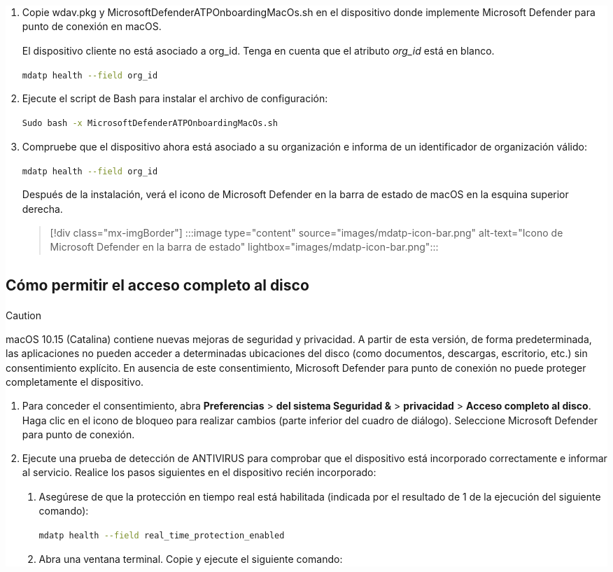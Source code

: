 1. Copie wdav.pkg y MicrosoftDefenderATPOnboardingMacOs.sh en el dispositivo donde implemente Microsoft Defender para punto de conexión en macOS.

    El dispositivo cliente no está asociado a org_id. Tenga en cuenta que el atributo *org_id* está en blanco.

    ```bash
    mdatp health --field org_id
    ```

2. Ejecute el script de Bash para instalar el archivo de configuración:

    ```bash
    Sudo bash -x MicrosoftDefenderATPOnboardingMacOs.sh
    ```

3. Compruebe que el dispositivo ahora está asociado a su organización e informa de un identificador de organización válido:

    ```bash
    mdatp health --field org_id
    ```

    Después de la instalación, verá el icono de Microsoft Defender en la barra de estado de macOS en la esquina superior derecha.

    > [!div class="mx-imgBorder"]
    > :::image type="content" source="images/mdatp-icon-bar.png" alt-text="Icono de Microsoft Defender en la barra de estado" lightbox="images/mdatp-icon-bar.png":::

## <a name="how-to-allow-full-disk-access"></a>Cómo permitir el acceso completo al disco

> [!CAUTION]
> macOS 10.15 (Catalina) contiene nuevas mejoras de seguridad y privacidad. A partir de esta versión, de forma predeterminada, las aplicaciones no pueden acceder a determinadas ubicaciones del disco (como documentos, descargas, escritorio, etc.) sin consentimiento explícito. En ausencia de este consentimiento, Microsoft Defender para punto de conexión no puede proteger completamente el dispositivo.

1. Para conceder el consentimiento, abra **Preferencias** \> **del sistema Seguridad &** \> **privacidad** \> **Acceso completo al disco**. Haga clic en el icono de bloqueo para realizar cambios (parte inferior del cuadro de diálogo). Seleccione Microsoft Defender para punto de conexión.

2. Ejecute una prueba de detección de ANTIVIRUS para comprobar que el dispositivo está incorporado correctamente e informar al servicio. Realice los pasos siguientes en el dispositivo recién incorporado:

    1. Asegúrese de que la protección en tiempo real está habilitada (indicada por el resultado de 1 de la ejecución del siguiente comando):

        ```bash
        mdatp health --field real_time_protection_enabled
        ```

    1. Abra una ventana terminal. Copie y ejecute el siguiente comando:

